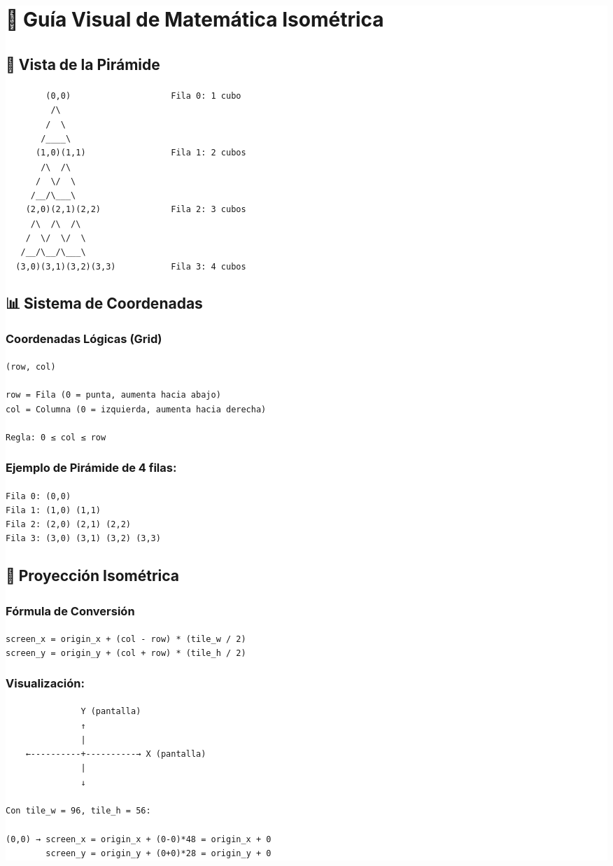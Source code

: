 # 📐 Guía Visual de Matemática Isométrica

## 🎯 Vista de la Pirámide

```
        (0,0)                    Fila 0: 1 cubo
         /\
        /  \
       /____\
      (1,0)(1,1)                 Fila 1: 2 cubos
       /\  /\
      /  \/  \
     /__/\___\
    (2,0)(2,1)(2,2)              Fila 2: 3 cubos
     /\  /\  /\
    /  \/  \/  \
   /__/\__/\___\
  (3,0)(3,1)(3,2)(3,3)           Fila 3: 4 cubos
```

## 📊 Sistema de Coordenadas

### Coordenadas Lógicas (Grid)
```
(row, col)

row = Fila (0 = punta, aumenta hacia abajo)
col = Columna (0 = izquierda, aumenta hacia derecha)

Regla: 0 ≤ col ≤ row
```

### Ejemplo de Pirámide de 4 filas:
```
Fila 0: (0,0)
Fila 1: (1,0) (1,1)
Fila 2: (2,0) (2,1) (2,2)
Fila 3: (3,0) (3,1) (3,2) (3,3)
```

## 🔄 Proyección Isométrica

### Fórmula de Conversión
```gdscript
screen_x = origin_x + (col - row) * (tile_w / 2)
screen_y = origin_y + (col + row) * (tile_h / 2)
```

### Visualización:
```
               Y (pantalla)
               ↑
               |
    ←----------+----------→ X (pantalla)
               |
               ↓

Con tile_w = 96, tile_h = 56:

(0,0) → screen_x = origin_x + (0-0)*48 = origin_x + 0
        screen_y = origin_y + (0+0)*28 = origin_y + 0
```